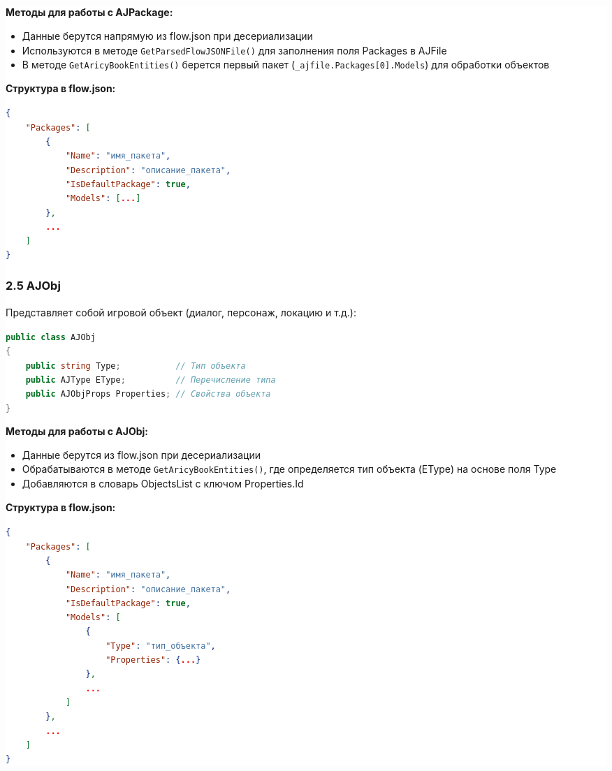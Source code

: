 **Методы для работы с AJPackage:**
- Данные берутся напрямую из flow.json при десериализации
- Используются в методе `GetParsedFlowJSONFile()` для заполнения поля Packages в AJFile
- В методе `GetAricyBookEntities()` берется первый пакет (`_ajfile.Packages[0].Models`) для обработки объектов

**Структура в flow.json:**
```json
{
    "Packages": [
        {
            "Name": "имя_пакета",
            "Description": "описание_пакета",
            "IsDefaultPackage": true,
            "Models": [...]
        },
        ...
    ]
}
```

### 2.5 AJObj
Представляет собой игровой объект (диалог, персонаж, локацию и т.д.):
```csharp
public class AJObj
{
    public string Type;           // Тип объекта
    public AJType EType;          // Перечисление типа
    public AJObjProps Properties; // Свойства объекта
}
```

**Методы для работы с AJObj:**
- Данные берутся из flow.json при десериализации
- Обрабатываются в методе `GetAricyBookEntities()`, где определяется тип объекта (EType) на основе поля Type
- Добавляются в словарь ObjectsList с ключом Properties.Id

**Структура в flow.json:**
```json
{
    "Packages": [
        {
            "Name": "имя_пакета",
            "Description": "описание_пакета",
            "IsDefaultPackage": true,
            "Models": [
                {
                    "Type": "тип_объекта",
                    "Properties": {...}
                },
                ...
            ]
        },
        ...
    ]
}
```
